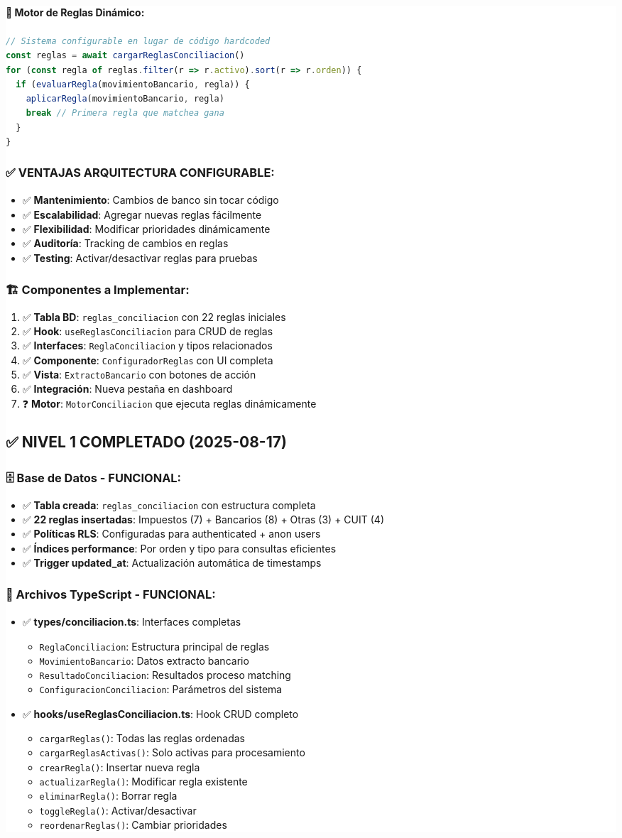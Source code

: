 #### **🤖 Motor de Reglas Dinámico:**
```typescript
// Sistema configurable en lugar de código hardcoded
const reglas = await cargarReglasConciliacion()
for (const regla of reglas.filter(r => r.activo).sort(r => r.orden)) {
  if (evaluarRegla(movimientoBancario, regla)) {
    aplicarRegla(movimientoBancario, regla)
    break // Primera regla que matchea gana
  }
}
```

### **✅ VENTAJAS ARQUITECTURA CONFIGURABLE:**
- ✅ **Mantenimiento**: Cambios de banco sin tocar código
- ✅ **Escalabilidad**: Agregar nuevas reglas fácilmente  
- ✅ **Flexibilidad**: Modificar prioridades dinámicamente
- ✅ **Auditoría**: Tracking de cambios en reglas
- ✅ **Testing**: Activar/desactivar reglas para pruebas

### **🏗️ Componentes a Implementar:**
1. ✅ **Tabla BD**: `reglas_conciliacion` con 22 reglas iniciales
2. ✅ **Hook**: `useReglasConciliacion` para CRUD de reglas
3. ✅ **Interfaces**: `ReglaConciliacion` y tipos relacionados
4. ✅ **Componente**: `ConfiguradorReglas` con UI completa
5. ✅ **Vista**: `ExtractoBancario` con botones de acción
6. ✅ **Integración**: Nueva pestaña en dashboard
7. ❓ **Motor**: `MotorConciliacion` que ejecuta reglas dinámicamente

## ✅ **NIVEL 1 COMPLETADO (2025-08-17)**

### **🗄️ Base de Datos - FUNCIONAL:**
- ✅ **Tabla creada**: `reglas_conciliacion` con estructura completa
- ✅ **22 reglas insertadas**: Impuestos (7) + Bancarios (8) + Otras (3) + CUIT (4)
- ✅ **Políticas RLS**: Configuradas para authenticated + anon users
- ✅ **Índices performance**: Por orden y tipo para consultas eficientes
- ✅ **Trigger updated_at**: Actualización automática de timestamps

### **📄 Archivos TypeScript - FUNCIONAL:**
- ✅ **types/conciliacion.ts**: Interfaces completas
  - `ReglaConciliacion`: Estructura principal de reglas
  - `MovimientoBancario`: Datos extracto bancario
  - `ResultadoConciliacion`: Resultados proceso matching
  - `ConfiguracionConciliacion`: Parámetros del sistema

- ✅ **hooks/useReglasConciliacion.ts**: Hook CRUD completo
  - `cargarReglas()`: Todas las reglas ordenadas
  - `cargarReglasActivas()`: Solo activas para procesamiento
  - `crearRegla()`: Insertar nueva regla
  - `actualizarRegla()`: Modificar regla existente
  - `eliminarRegla()`: Borrar regla
  - `toggleRegla()`: Activar/desactivar
  - `reordenarReglas()`: Cambiar prioridades
